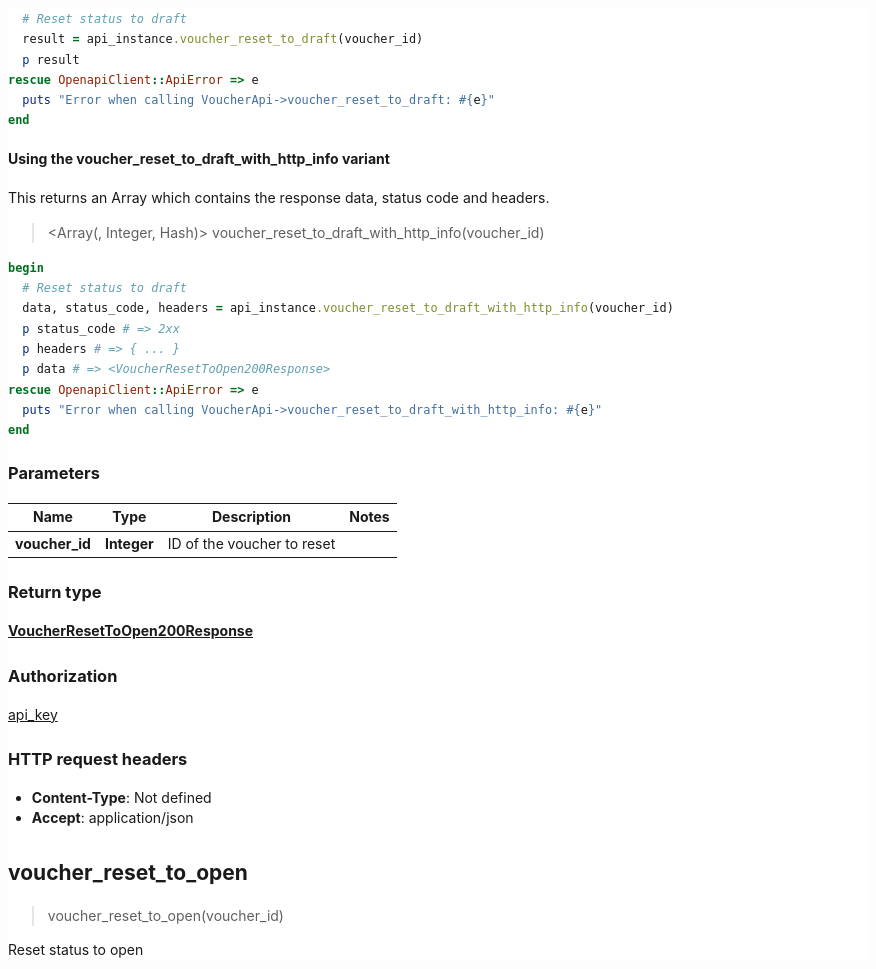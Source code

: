 ```ruby
  # Reset status to draft
  result = api_instance.voucher_reset_to_draft(voucher_id)
  p result
rescue OpenapiClient::ApiError => e
  puts "Error when calling VoucherApi->voucher_reset_to_draft: #{e}"
end
```

#### Using the voucher_reset_to_draft_with_http_info variant

This returns an Array which contains the response data, status code and headers.

> <Array(<VoucherResetToOpen200Response>, Integer, Hash)> voucher_reset_to_draft_with_http_info(voucher_id)

```ruby
begin
  # Reset status to draft
  data, status_code, headers = api_instance.voucher_reset_to_draft_with_http_info(voucher_id)
  p status_code # => 2xx
  p headers # => { ... }
  p data # => <VoucherResetToOpen200Response>
rescue OpenapiClient::ApiError => e
  puts "Error when calling VoucherApi->voucher_reset_to_draft_with_http_info: #{e}"
end
```

### Parameters

| Name | Type | Description | Notes |
| ---- | ---- | ----------- | ----- |
| **voucher_id** | **Integer** | ID of the voucher to reset |  |

### Return type

[**VoucherResetToOpen200Response**](VoucherResetToOpen200Response.md)

### Authorization

[api_key](../README.md#api_key)

### HTTP request headers

- **Content-Type**: Not defined
- **Accept**: application/json


## voucher_reset_to_open

> <VoucherResetToOpen200Response> voucher_reset_to_open(voucher_id)

Reset status to open
